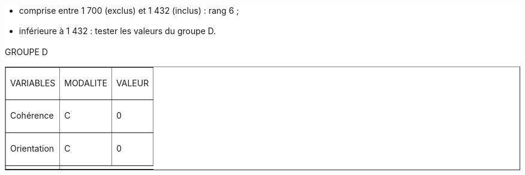 - comprise entre 1 700 (exclus) et 1 432 (inclus) : rang 6 ;

- inférieure à 1 432 : tester les valeurs du groupe D.

GROUPE D

<table align="center" border="1" cellpadding="0" cellspacing="1" width="720">
  <tbody>
    <tr>
      <td valign="top">

VARIABLES

</td>
      <td valign="top">

MODALITE

</td>
      <td valign="top">

VALEUR

</td>
    </tr>
    <tr>
      <td valign="top">

Cohérence

</td>
      <td valign="top">

C

</td>
      <td valign="top">

0

</td>
    </tr>
    <tr>
      <td valign="top">

Orientation

</td>
      <td valign="top">

C

</td>
      <td valign="top">

0

</td>
    </tr>
    <tr>
      <td valign="top">
